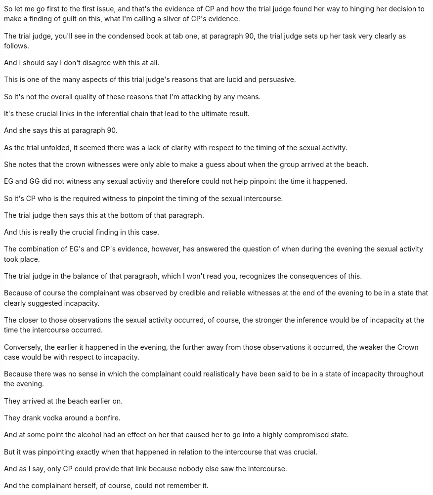 So let me go first to the first issue, and that's the evidence of CP and how the trial judge found her way to hinging her decision to make a finding of guilt on this, what I'm calling a sliver of CP's evidence.

The trial judge, you'll see in the condensed book at tab one, at paragraph 90, the trial judge sets up her task very clearly as follows.

And I should say I don't disagree with this at all.

This is one of the many aspects of this trial judge's reasons that are lucid and persuasive.

So it's not the overall quality of these reasons that I'm attacking by any means.

It's these crucial links in the inferential chain that lead to the ultimate result.

And she says this at paragraph 90.

As the trial unfolded, it seemed there was a lack of clarity with respect to the timing of the sexual activity.

She notes that the crown witnesses were only able to make a guess about when the group arrived at the beach.

EG and GG did not witness any sexual activity and therefore could not help pinpoint the time it happened.

So it's CP who is the required witness to pinpoint the timing of the sexual intercourse.

The trial judge then says this at the bottom of that paragraph.

And this is really the crucial finding in this case.

The combination of EG's and CP's evidence, however, has answered the question of when during the evening the sexual activity took place.

The trial judge in the balance of that paragraph, which I won't read you, recognizes the consequences of this.

Because of course the complainant was observed by credible and reliable witnesses at the end of the evening to be in a state that clearly suggested incapacity.

The closer to those observations the sexual activity occurred, of course, the stronger the inference would be of incapacity at the time the intercourse occurred.

Conversely, the earlier it happened in the evening, the further away from those observations it occurred, the weaker the Crown case would be with respect to incapacity.

Because there was no sense in which the complainant could realistically have been said to be in a state of incapacity throughout the evening.

They arrived at the beach earlier on.

They drank vodka around a bonfire.

And at some point the alcohol had an effect on her that caused her to go into a highly compromised state.

But it was pinpointing exactly when that happened in relation to the intercourse that was crucial.

And as I say, only CP could provide that link because nobody else saw the intercourse.

And the complainant herself, of course, could not remember it.
